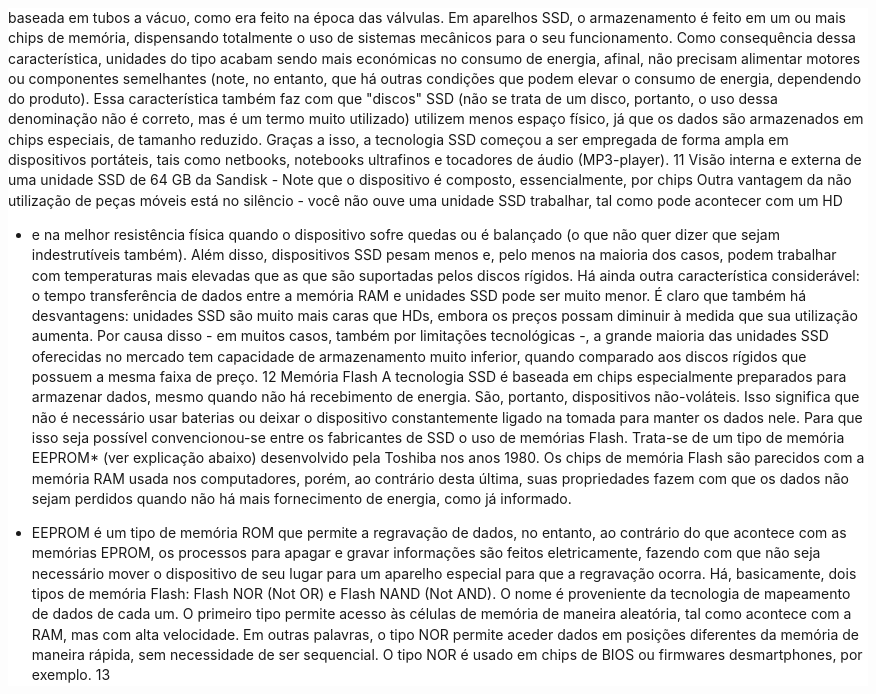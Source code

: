 baseada em tubos a vácuo, como era feito na época das válvulas.
Em aparelhos SSD, o armazenamento é feito em um ou mais chips de
memória, dispensando totalmente o uso de sistemas mecânicos para o seu
funcionamento.
Como consequência dessa característica, unidades do tipo acabam sendo
mais económicas no consumo de energia, afinal, não precisam alimentar
motores ou componentes semelhantes (note, no entanto, que há outras
condições que podem elevar o consumo de energia, dependendo do
produto).
Essa característica também faz com que "discos" SSD (não se trata de um
disco, portanto, o uso dessa denominação não é correto, mas é um termo
muito utilizado) utilizem menos espaço físico, já que os dados são
armazenados em chips especiais, de tamanho reduzido. Graças a isso, a
tecnologia SSD começou a ser empregada de forma ampla em dispositivos
portáteis, tais como netbooks, notebooks ultrafinos e tocadores de áudio
(MP3-player).
11
Visão interna e externa de uma unidade SSD de 64 GB da Sandisk -
Note que o dispositivo é composto, essencialmente, por chips
Outra vantagem da não utilização de peças móveis está no silêncio - você
não ouve uma unidade SSD trabalhar, tal como pode acontecer com um HD
- e na melhor resistência física quando o dispositivo sofre quedas ou é
balançado (o que não quer dizer que sejam indestrutíveis também). Além
disso, dispositivos SSD pesam menos e, pelo menos na maioria dos casos,
podem trabalhar com temperaturas mais elevadas que as que são
suportadas pelos discos rígidos. Há ainda outra característica considerável:
o tempo transferência de dados entre a memória RAM e unidades SSD pode
ser muito menor.
É claro que também há desvantagens: unidades SSD são muito mais caras
que HDs, embora os preços possam diminuir à medida que sua utilização
aumenta. Por causa disso - em muitos casos, também por limitações
tecnológicas -, a grande maioria das unidades SSD oferecidas no mercado
tem capacidade de armazenamento muito inferior, quando comparado aos
discos rígidos que possuem a mesma faixa de preço.
12
Memória Flash
A tecnologia SSD é baseada em chips especialmente preparados para
armazenar dados, mesmo quando não há recebimento de energia. São,
portanto, dispositivos não-voláteis. Isso significa que não é necessário usar
baterias ou deixar o dispositivo constantemente ligado na tomada para
manter os dados nele.
Para que isso seja possível convencionou-se entre os fabricantes de SSD o
uso de memórias Flash. Trata-se de um tipo de memória EEPROM* (ver
explicação abaixo) desenvolvido pela Toshiba nos anos 1980. Os chips de
memória Flash são parecidos com a memória RAM usada nos
computadores, porém, ao contrário desta última, suas propriedades fazem
com que os dados não sejam perdidos quando não há mais fornecimento
de energia, como já informado.
* EEPROM é um tipo de memória ROM que permite a regravação de dados,
no entanto, ao contrário do que acontece com as memórias EPROM, os
processos para apagar e gravar informações são feitos eletricamente,
fazendo com que não seja necessário mover o dispositivo de seu lugar para
um aparelho especial para que a regravação ocorra.
Há, basicamente, dois tipos de memória Flash:
Flash NOR (Not OR) e Flash NAND (Not AND). O nome é proveniente da
tecnologia de mapeamento de dados de cada um. O primeiro tipo permite
acesso às células de memória de maneira aleatória, tal como acontece com
a RAM, mas com alta velocidade.
Em outras palavras, o tipo NOR permite aceder dados em posições
diferentes da memória de maneira rápida, sem necessidade de ser
sequencial.
O tipo NOR é usado em chips de BIOS ou firmwares desmartphones, por
exemplo.
13